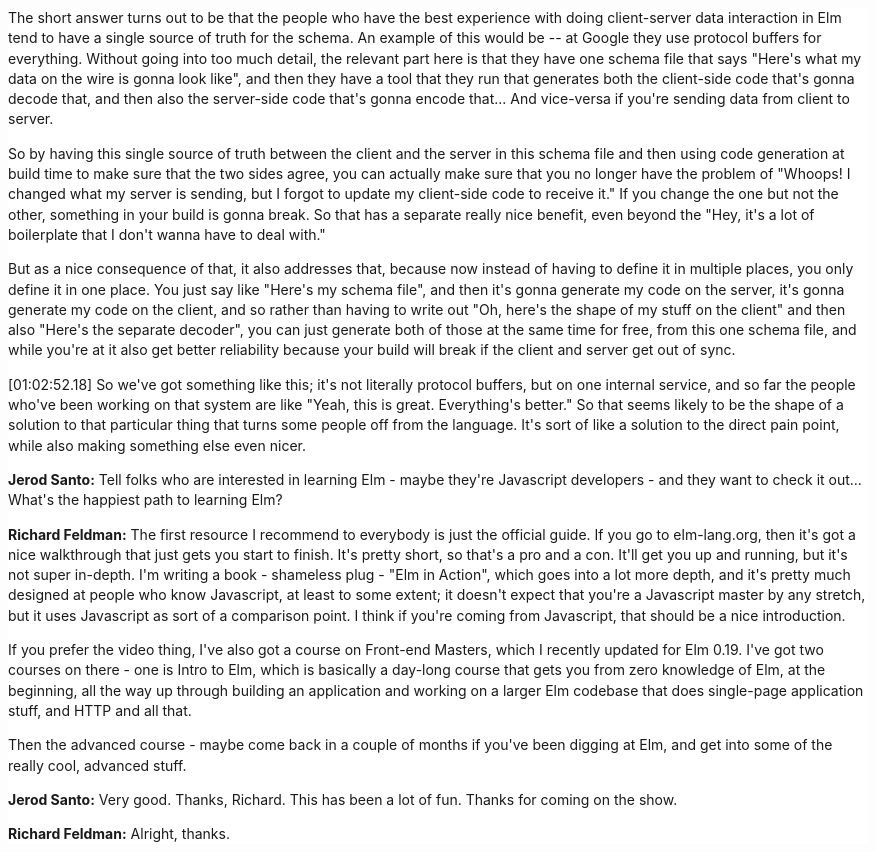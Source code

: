 The short answer turns out to be that the people who have the best experience with doing client-server data interaction in Elm tend to have a single source of truth for the schema. An example of this would be -- at Google they use protocol buffers for everything. Without going into too much detail, the relevant part here is that they have one schema file that says "Here's what my data on the wire is gonna look like", and then they have a tool that they run that generates both the client-side code that's gonna decode that, and then also the server-side code that's gonna encode that... And vice-versa if you're sending data from client to server.

So by having this single source of truth between the client and the server in this schema file and then using code generation at build time to make sure that the two sides agree, you can actually make sure that you no longer have the problem of "Whoops! I changed what my server is sending, but I forgot to update my client-side code to receive it." If you change the one but not the other, something in your build is gonna break. So that has a separate really nice benefit, even beyond the "Hey, it's a lot of boilerplate that I don't wanna have to deal with."

But as a nice consequence of that, it also addresses that, because now instead of having to define it in multiple places, you only define it in one place. You just say like "Here's my schema file", and then it's gonna generate my code on the server, it's gonna generate my code on the client, and so rather than having to write out "Oh, here's the shape of my stuff on the client" and then also "Here's the separate decoder", you can just generate both of those at the same time for free, from this one schema file, and while you're at it also get better reliability because your build will break if the client and server get out of sync.

\[01:02:52.18\] So we've got something like this; it's not literally protocol buffers, but on one internal service, and so far the people who've been working on that system are like "Yeah, this is great. Everything's better." So that seems likely to be the shape of a solution to that particular thing that turns some people off from the language. It's sort of like a solution to the direct pain point, while also making something else even nicer.

**Jerod Santo:** Tell folks who are interested in learning Elm - maybe they're Javascript developers - and they want to check it out... What's the happiest path to learning Elm?

**Richard Feldman:** The first resource I recommend to everybody is just the official guide. If you go to elm-lang.org, then it's got a nice walkthrough that just gets you start to finish. It's pretty short, so that's a pro and a con. It'll get you up and running, but it's not super in-depth. I'm writing a book - shameless plug - "Elm in Action", which goes into a lot more depth, and it's pretty much designed at people who know Javascript, at least to some extent; it doesn't expect that you're a Javascript master by any stretch, but it uses Javascript as sort of a comparison point. I think if you're coming from Javascript, that should be a nice introduction.

If you prefer the video thing, I've also got a course on Front-end Masters, which I recently updated for Elm 0.19. I've got two courses on there - one is Intro to Elm, which is basically a day-long course that gets you from zero knowledge of Elm, at the beginning, all the way up through building an application and working on a larger Elm codebase that does single-page application stuff, and HTTP and all that.

Then the advanced course - maybe come back in a couple of months if you've been digging at Elm, and get into some of the really cool, advanced stuff.

**Jerod Santo:** Very good. Thanks, Richard. This has been a lot of fun. Thanks for coming on the show.

**Richard Feldman:** Alright, thanks.
